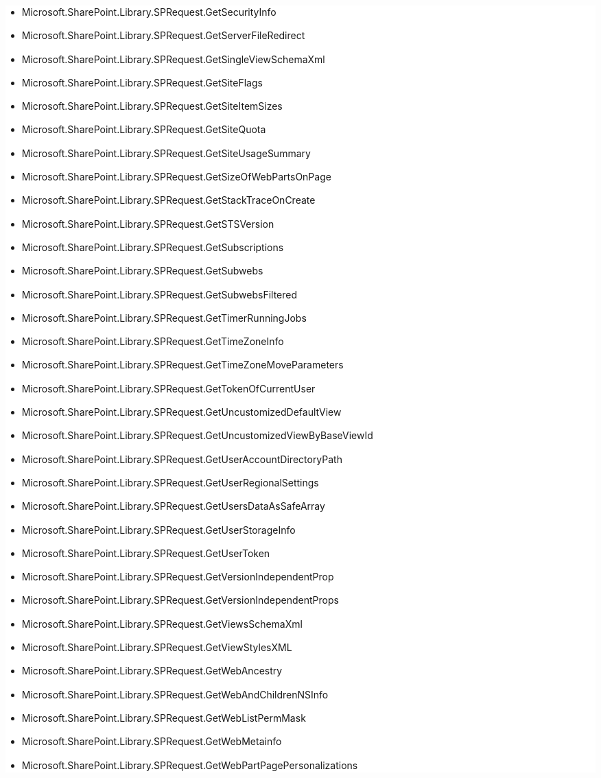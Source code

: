 -   Microsoft.SharePoint.Library.SPRequest.GetSecurityInfo

-   Microsoft.SharePoint.Library.SPRequest.GetServerFileRedirect

-   Microsoft.SharePoint.Library.SPRequest.GetSingleViewSchemaXml

-   Microsoft.SharePoint.Library.SPRequest.GetSiteFlags

-   Microsoft.SharePoint.Library.SPRequest.GetSiteItemSizes

-   Microsoft.SharePoint.Library.SPRequest.GetSiteQuota

-   Microsoft.SharePoint.Library.SPRequest.GetSiteUsageSummary

-   Microsoft.SharePoint.Library.SPRequest.GetSizeOfWebPartsOnPage

-   Microsoft.SharePoint.Library.SPRequest.GetStackTraceOnCreate

-   Microsoft.SharePoint.Library.SPRequest.GetSTSVersion

-   Microsoft.SharePoint.Library.SPRequest.GetSubscriptions

-   Microsoft.SharePoint.Library.SPRequest.GetSubwebs

-   Microsoft.SharePoint.Library.SPRequest.GetSubwebsFiltered

-   Microsoft.SharePoint.Library.SPRequest.GetTimerRunningJobs

-   Microsoft.SharePoint.Library.SPRequest.GetTimeZoneInfo

-   Microsoft.SharePoint.Library.SPRequest.GetTimeZoneMoveParameters

-   Microsoft.SharePoint.Library.SPRequest.GetTokenOfCurrentUser

-   Microsoft.SharePoint.Library.SPRequest.GetUncustomizedDefaultView

-   Microsoft.SharePoint.Library.SPRequest.GetUncustomizedViewByBaseViewId

-   Microsoft.SharePoint.Library.SPRequest.GetUserAccountDirectoryPath

-   Microsoft.SharePoint.Library.SPRequest.GetUserRegionalSettings

-   Microsoft.SharePoint.Library.SPRequest.GetUsersDataAsSafeArray

-   Microsoft.SharePoint.Library.SPRequest.GetUserStorageInfo

-   Microsoft.SharePoint.Library.SPRequest.GetUserToken

-   Microsoft.SharePoint.Library.SPRequest.GetVersionIndependentProp

-   Microsoft.SharePoint.Library.SPRequest.GetVersionIndependentProps

-   Microsoft.SharePoint.Library.SPRequest.GetViewsSchemaXml

-   Microsoft.SharePoint.Library.SPRequest.GetViewStylesXML

-   Microsoft.SharePoint.Library.SPRequest.GetWebAncestry

-   Microsoft.SharePoint.Library.SPRequest.GetWebAndChildrenNSInfo

-   Microsoft.SharePoint.Library.SPRequest.GetWebListPermMask

-   Microsoft.SharePoint.Library.SPRequest.GetWebMetainfo

-   Microsoft.SharePoint.Library.SPRequest.GetWebPartPagePersonalizations
